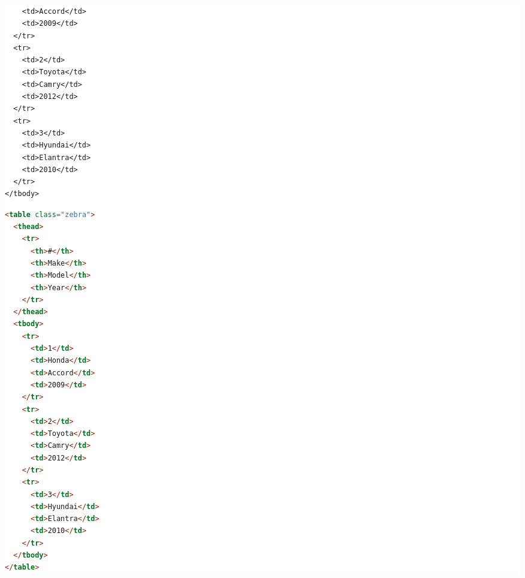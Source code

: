         <td>Accord</td>
        <td>2009</td>
      </tr>
      <tr>
        <td>2</td>
        <td>Toyota</td>
        <td>Camry</td>
        <td>2012</td>
      </tr>
      <tr>
        <td>3</td>
        <td>Hyundai</td>
        <td>Elantra</td>
        <td>2010</td>
      </tr>
    </tbody>
  </table>
</div>

```html
<table class="zebra">
  <thead>
    <tr>
      <th>#</th>
      <th>Make</th>
      <th>Model</th>
      <th>Year</th>
    </tr>
  </thead>
  <tbody>
    <tr>
      <td>1</td>
      <td>Honda</td>
      <td>Accord</td>
      <td>2009</td>
    </tr>
    <tr>
      <td>2</td>
      <td>Toyota</td>
      <td>Camry</td>
      <td>2012</td>
    </tr>
    <tr>
      <td>3</td>
      <td>Hyundai</td>
      <td>Elantra</td>
      <td>2010</td>
    </tr>
  </tbody>
</table>
```
